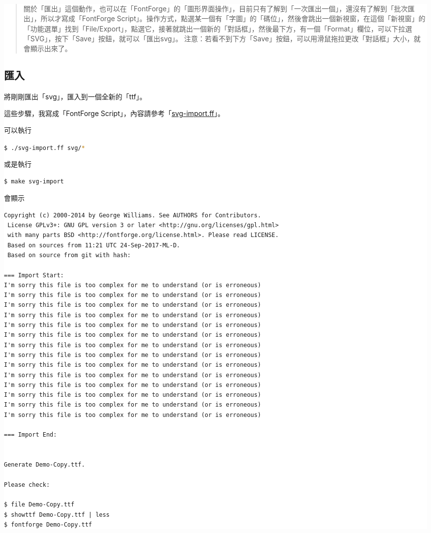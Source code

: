 > 關於「匯出」這個動作，也可以在「FontForge」的「圖形界面操作」，目前只有了解到「一次匯出一個」，還沒有了解到「批次匯出」，所以才寫成「FontForge Script」。操作方式，點選某一個有「字圖」的「碼位」，然後會跳出一個新視窗，在這個「新視窗」的「功能選單」找到「File/Export」，點選它，接著就跳出一個新的「對話框」，然後最下方，有一個「Format」欄位，可以下拉選「SVG」，按下「Save」按鈕，就可以「匯出svg」。
注意：若看不到下方「Save」按鈕，可以用滑鼠拖拉更改「對話框」大小，就會顯示出來了。


## 匯入

將剛剛匯出「svg」，匯入到一個全新的「ttf」。

這些步驟，我寫成「FontForge Script」，內容請參考「[svg-import.ff](svg-import.ff)」。

可以執行

``` bash
$ ./svg-import.ff svg/*
```

或是執行

``` sh
$ make svg-import
```

會顯示

```
Copyright (c) 2000-2014 by George Williams. See AUTHORS for Contributors.
 License GPLv3+: GNU GPL version 3 or later <http://gnu.org/licenses/gpl.html>
 with many parts BSD <http://fontforge.org/license.html>. Please read LICENSE.
 Based on sources from 11:21 UTC 24-Sep-2017-ML-D.
 Based on source from git with hash:

=== Import Start:
I'm sorry this file is too complex for me to understand (or is erroneous)
I'm sorry this file is too complex for me to understand (or is erroneous)
I'm sorry this file is too complex for me to understand (or is erroneous)
I'm sorry this file is too complex for me to understand (or is erroneous)
I'm sorry this file is too complex for me to understand (or is erroneous)
I'm sorry this file is too complex for me to understand (or is erroneous)
I'm sorry this file is too complex for me to understand (or is erroneous)
I'm sorry this file is too complex for me to understand (or is erroneous)
I'm sorry this file is too complex for me to understand (or is erroneous)
I'm sorry this file is too complex for me to understand (or is erroneous)
I'm sorry this file is too complex for me to understand (or is erroneous)
I'm sorry this file is too complex for me to understand (or is erroneous)
I'm sorry this file is too complex for me to understand (or is erroneous)
I'm sorry this file is too complex for me to understand (or is erroneous)

=== Import End:


Generate Demo-Copy.ttf.

Please check:

$ file Demo-Copy.ttf
$ showttf Demo-Copy.ttf | less
$ fontforge Demo-Copy.ttf

```
